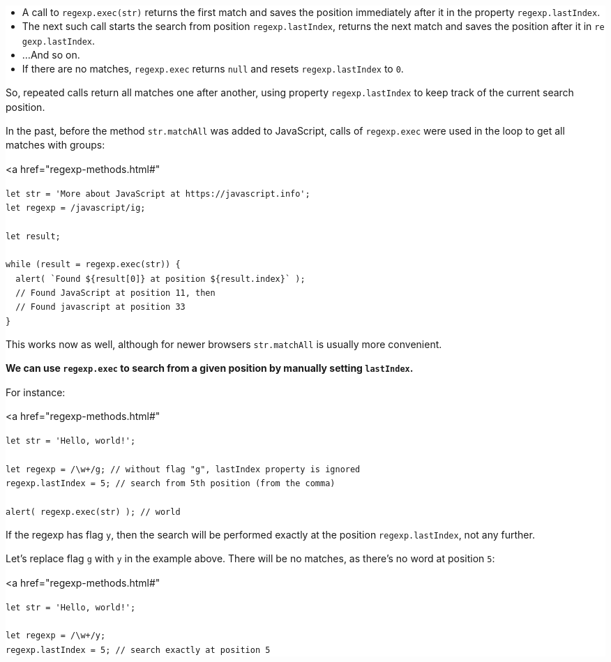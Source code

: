 -   A call to `regexp.exec(str)` returns the first match and saves the position immediately after it in the property `regexp.lastIndex`.
-   The next such call starts the search from position `regexp.lastIndex`, returns the next match and saves the position after it in `regexp.lastIndex`.
-   …And so on.
-   If there are no matches, `regexp.exec` returns `null` and resets `regexp.lastIndex` to `0`.

So, repeated calls return all matches one after another, using property `regexp.lastIndex` to keep track of the current search position.

In the past, before the method `str.matchAll` was added to JavaScript, calls of `regexp.exec` were used in the loop to get all matches with groups:

<a href="regexp-methods.html#"
<a href="regexp-methods.html#" class="toolbar__button toolbar__button_edit" title="open in sandbox"></a>

    let str = 'More about JavaScript at https://javascript.info';
    let regexp = /javascript/ig;

    let result;

    while (result = regexp.exec(str)) {
      alert( `Found ${result[0]} at position ${result.index}` );
      // Found JavaScript at position 11, then
      // Found javascript at position 33
    }

This works now as well, although for newer browsers `str.matchAll` is usually more convenient.

**We can use `regexp.exec` to search from a given position by manually setting `lastIndex`.**

For instance:

<a href="regexp-methods.html#"
<a href="regexp-methods.html#" class="toolbar__button toolbar__button_edit" title="open in sandbox"></a>

    let str = 'Hello, world!';

    let regexp = /\w+/g; // without flag "g", lastIndex property is ignored
    regexp.lastIndex = 5; // search from 5th position (from the comma)

    alert( regexp.exec(str) ); // world

If the regexp has flag `y`, then the search will be performed exactly at the position `regexp.lastIndex`, not any further.

Let’s replace flag `g` with `y` in the example above. There will be no matches, as there’s no word at position `5`:

<a href="regexp-methods.html#"
<a href="regexp-methods.html#" class="toolbar__button toolbar__button_edit" title="open in sandbox"></a>

    let str = 'Hello, world!';

    let regexp = /\w+/y;
    regexp.lastIndex = 5; // search exactly at position 5
